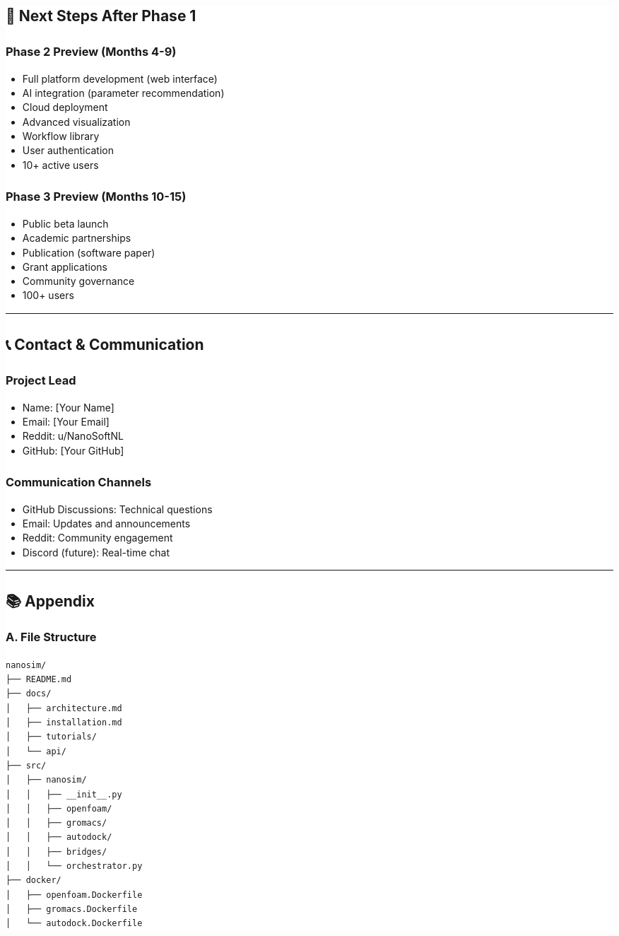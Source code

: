 
## 📝 Next Steps After Phase 1

### Phase 2 Preview (Months 4-9)
- Full platform development (web interface)
- AI integration (parameter recommendation)
- Cloud deployment
- Advanced visualization
- Workflow library
- User authentication
- 10+ active users

### Phase 3 Preview (Months 10-15)
- Public beta launch
- Academic partnerships
- Publication (software paper)
- Grant applications
- Community governance
- 100+ users

---

## 📞 Contact & Communication

### Project Lead
- Name: [Your Name]
- Email: [Your Email]
- Reddit: u/NanoSoftNL
- GitHub: [Your GitHub]

### Communication Channels
- GitHub Discussions: Technical questions
- Email: Updates and announcements  
- Reddit: Community engagement
- Discord (future): Real-time chat

---

## 📚 Appendix

### A. File Structure
```
nanosim/
├── README.md
├── docs/
│   ├── architecture.md
│   ├── installation.md
│   ├── tutorials/
│   └── api/
├── src/
│   ├── nanosim/
│   │   ├── __init__.py
│   │   ├── openfoam/
│   │   ├── gromacs/
│   │   ├── autodock/
│   │   ├── bridges/
│   │   └── orchestrator.py
├── docker/
│   ├── openfoam.Dockerfile
│   ├── gromacs.Dockerfile
│   └── autodock.Dockerfile
```